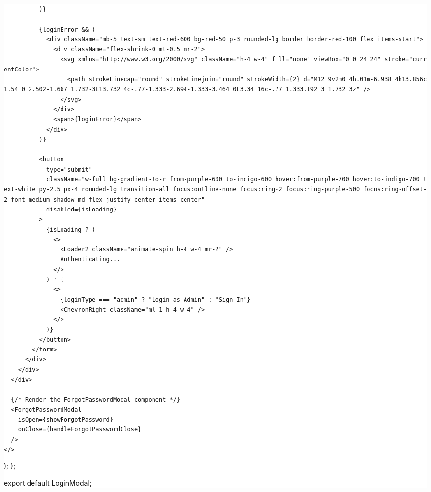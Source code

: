               )}

              {loginError && (
                <div className="mb-5 text-sm text-red-600 bg-red-50 p-3 rounded-lg border border-red-100 flex items-start">
                  <div className="flex-shrink-0 mt-0.5 mr-2">
                    <svg xmlns="http://www.w3.org/2000/svg" className="h-4 w-4" fill="none" viewBox="0 0 24 24" stroke="currentColor">
                      <path strokeLinecap="round" strokeLinejoin="round" strokeWidth={2} d="M12 9v2m0 4h.01m-6.938 4h13.856c1.54 0 2.502-1.667 1.732-3L13.732 4c-.77-1.333-2.694-1.333-3.464 0L3.34 16c-.77 1.333.192 3 1.732 3z" />
                    </svg>
                  </div>
                  <span>{loginError}</span>
                </div>
              )}

              <button
                type="submit"
                className="w-full bg-gradient-to-r from-purple-600 to-indigo-600 hover:from-purple-700 hover:to-indigo-700 text-white py-2.5 px-4 rounded-lg transition-all focus:outline-none focus:ring-2 focus:ring-purple-500 focus:ring-offset-2 font-medium shadow-md flex justify-center items-center"
                disabled={isLoading}
              >
                {isLoading ? (
                  <>
                    <Loader2 className="animate-spin h-4 w-4 mr-2" />
                    Authenticating...
                  </>
                ) : (
                  <>
                    {loginType === "admin" ? "Login as Admin" : "Sign In"}
                    <ChevronRight className="ml-1 h-4 w-4" />
                  </>
                )}
              </button>
            </form>
          </div>
        </div>
      </div>

      {/* Render the ForgotPasswordModal component */}
      <ForgotPasswordModal
        isOpen={showForgotPassword}
        onClose={handleForgotPasswordClose}
      />
    </>
  );
};

export default LoginModal;